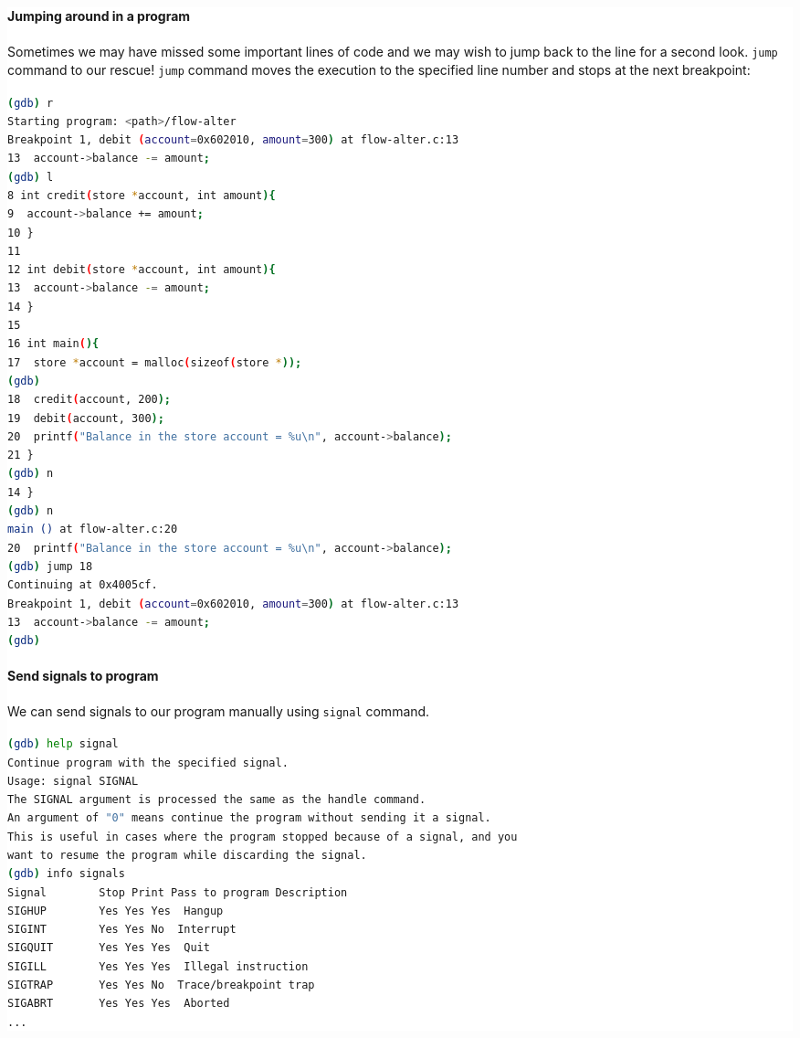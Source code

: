 #### Jumping around in a program
Sometimes we may have missed some important lines of code and we may wish to 
jump back to the line for a second look. `jump` command to our rescue! 
`jump` command moves the execution to the specified line number and stops at 
the next breakpoint:

```bash
(gdb) r
Starting program: <path>/flow-alter
Breakpoint 1, debit (account=0x602010, amount=300) at flow-alter.c:13
13  account->balance -= amount;
(gdb) l
8 int credit(store *account, int amount){
9  account->balance += amount;
10 }
11 
12 int debit(store *account, int amount){
13  account->balance -= amount;
14 }
15 
16 int main(){
17  store *account = malloc(sizeof(store *));
(gdb) 
18  credit(account, 200);
19  debit(account, 300);
20  printf("Balance in the store account = %u\n", account->balance);
21 }
(gdb) n
14 }
(gdb) n
main () at flow-alter.c:20
20  printf("Balance in the store account = %u\n", account->balance);
(gdb) jump 18
Continuing at 0x4005cf.
Breakpoint 1, debit (account=0x602010, amount=300) at flow-alter.c:13
13  account->balance -= amount;
(gdb)
```
#### Send signals to program
We can send signals to our program manually using `signal` command.
```bash
(gdb) help signal
Continue program with the specified signal.
Usage: signal SIGNAL
The SIGNAL argument is processed the same as the handle command.
An argument of "0" means continue the program without sending it a signal. 
This is useful in cases where the program stopped because of a signal, and you 
want to resume the program while discarding the signal.
(gdb) info signals
Signal        Stop Print Pass to program Description
SIGHUP        Yes Yes Yes  Hangup
SIGINT        Yes Yes No  Interrupt
SIGQUIT       Yes Yes Yes  Quit
SIGILL        Yes Yes Yes  Illegal instruction
SIGTRAP       Yes Yes No  Trace/breakpoint trap
SIGABRT       Yes Yes Yes  Aborted
...
```
